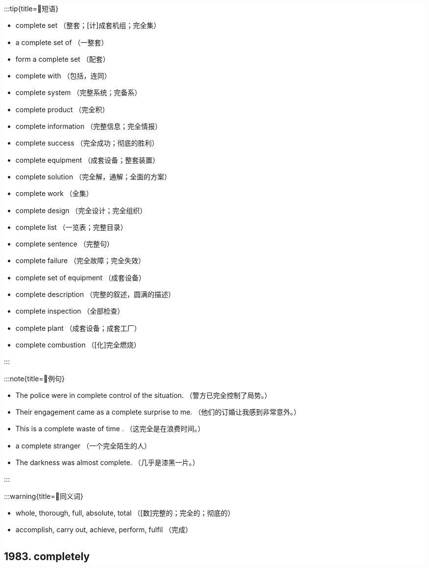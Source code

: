 :::tip{title=🤩短语}

- complete set （整套；[计]成套机组；完全集）

- a complete set of （一整套）

- form a complete set （配套）

- complete with （包括，连同）

- complete system （完整系统；完备系）

- complete product （完全积）

- complete information （完整信息；完全情报）

- complete success （完全成功；彻底的胜利）

- complete equipment （成套设备；整套装置）

- complete solution （完全解，通解；全面的方案）

- complete work （全集）

- complete design （完全设计；完全组织）

- complete list （一览表；完整目录）

- complete sentence （完整句）

- complete failure （完全故障；完全失效）

- complete set of equipment （成套设备）

- complete description （完整的叙述，圆满的描述）

- complete inspection （全部检查）

- complete plant （成套设备；成套工厂）

- complete combustion （[化]完全燃烧）

:::

:::note{title=🎤例句}

- The police were in complete control of the situation. （警方已完全控制了局势。）

- Their engagement came as a complete surprise to me. （他们的订婚让我感到非常意外。）

- This is a complete waste of time . （这完全是在浪费时间。）

- a complete stranger （一个完全陌生的人）

- The darkness was almost complete. （几乎是漆黑一片。）

:::

:::warning{title=🤔同义词}

- whole, thorough, full, absolute, total （[数]完整的；完全的；彻底的）

- accomplish, carry out, achieve, perform, fulfil （完成）


## 1983. completely

